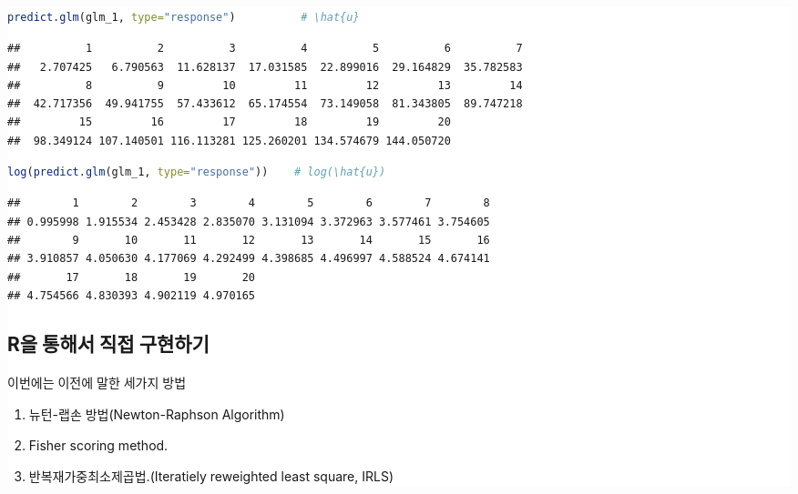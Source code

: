 ``` r
predict.glm(glm_1, type="response")          # \hat{u}
```

    ##          1          2          3          4          5          6          7 
    ##   2.707425   6.790563  11.628137  17.031585  22.899016  29.164829  35.782583 
    ##          8          9         10         11         12         13         14 
    ##  42.717356  49.941755  57.433612  65.174554  73.149058  81.343805  89.747218 
    ##         15         16         17         18         19         20 
    ##  98.349124 107.140501 116.113281 125.260201 134.574679 144.050720

``` r
log(predict.glm(glm_1, type="response"))    # log(\hat{u})
```

    ##        1        2        3        4        5        6        7        8 
    ## 0.995998 1.915534 2.453428 2.835070 3.131094 3.372963 3.577461 3.754605 
    ##        9       10       11       12       13       14       15       16 
    ## 3.910857 4.050630 4.177069 4.292499 4.398685 4.496997 4.588524 4.674141 
    ##       17       18       19       20 
    ## 4.754566 4.830393 4.902119 4.970165

## R을 통해서 직접 구현하기

이번에는 이전에 말한 세가지 방법

1.  뉴턴-랩손 방법(Newton-Raphson Algorithm)

2.  Fisher scoring method.

3.  반복재가중최소제곱법.(Iteratiely reweighted least square, IRLS)
